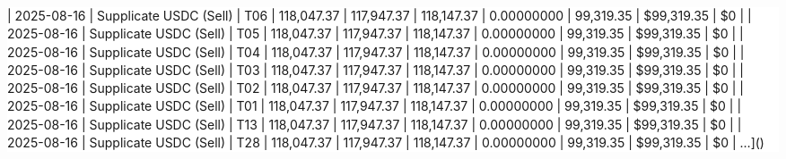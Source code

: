 | 2025-08-16 | Supplicate USDC (Sell) | T06 | 118,047.37 | 117,947.37 | 118,147.37 | 0.00000000 | 99,319.35 | $99,319.35 | $0 |
| 2025-08-16 | Supplicate USDC (Sell) | T05 | 118,047.37 | 117,947.37 | 118,147.37 | 0.00000000 | 99,319.35 | $99,319.35 | $0 |
| 2025-08-16 | Supplicate USDC (Sell) | T04 | 118,047.37 | 117,947.37 | 118,147.37 | 0.00000000 | 99,319.35 | $99,319.35 | $0 |
| 2025-08-16 | Supplicate USDC (Sell) | T03 | 118,047.37 | 117,947.37 | 118,147.37 | 0.00000000 | 99,319.35 | $99,319.35 | $0 |
| 2025-08-16 | Supplicate USDC (Sell) | T02 | 118,047.37 | 117,947.37 | 118,147.37 | 0.00000000 | 99,319.35 | $99,319.35 | $0 |
| 2025-08-16 | Supplicate USDC (Sell) | T01 | 118,047.37 | 117,947.37 | 118,147.37 | 0.00000000 | 99,319.35 | $99,319.35 | $0 |
| 2025-08-16 | Supplicate USDC (Sell) | T13 | 118,047.37 | 117,947.37 | 118,147.37 | 0.00000000 | 99,319.35 | $99,319.35 | $0 |
| 2025-08-16 | Supplicate USDC (Sell) | T28 | 118,047.37 | 117,947.37 | 118,147.37 | 0.00000000 | 99,319.35 | $99,319.35 | $0 |
…]()
